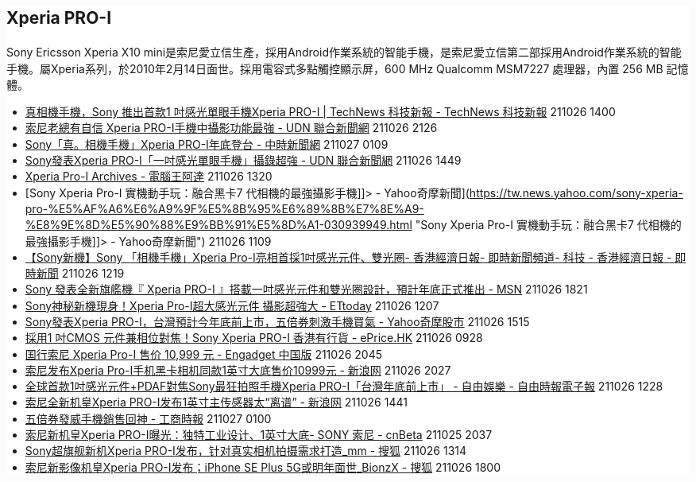 ## Xperia PRO-I

Sony Ericsson Xperia X10 mini是索尼愛立信生產，採用Android作業系統的智能手機，是索尼愛立信第二部採用Android作業系統的智能手機。屬Xperia系列，於2010年2月14日面世。採用電容式多點觸控顯示屏，600 MHz Qualcomm MSM7227 處理器，內置 256 MB 記憶體。
- [真相機手機，Sony 推出首款1 吋感光單眼手機Xperia PRO-I | TechNews 科技新報 - TechNews 科技新報](https://technews.tw/2021/10/26/sony-xperia-pro-i/ "真相機手機，Sony 推出首款1 吋感光單眼手機Xperia PRO-I | TechNews 科技新報 - TechNews 科技新報") 211026 1400
- [索尼老總有自信 Xperia PRO-I手機中攝影功能最強 - UDN 聯合新聞網](https://udn.com/news/story/7098/5845375?from=udn-catebreaknews_ch2 "索尼老總有自信 Xperia PRO-I手機中攝影功能最強 - UDN 聯合新聞網") 211026 2126
- [Sony「真。相機手機」Xperia PRO-I年底登台 - 中時新聞網](https://www.chinatimes.com/newspapers/20211027000619-260113 "Sony「真。相機手機」Xperia PRO-I年底登台 - 中時新聞網") 211027 0109
- [Sony發表Xperia PRO-I「一吋感光單眼手機」攝錄超強 - UDN 聯合新聞網](https://udn.com/news/story/7270/5844423?from=udn-catelistnews_ch2 "Sony發表Xperia PRO-I「一吋感光單眼手機」攝錄超強 - UDN 聯合新聞網") 211026 1449
- [Xperia Pro-I Archives - 電腦王阿達](https://www.kocpc.com.tw/archives/tag/xperia-pro-i "Xperia Pro-I Archives - 電腦王阿達") 211026 1320
- [Sony Xperia Pro-I 實機動手玩：融合黑卡7 代相機的最強攝影手機]]> - Yahoo奇摩新聞](https://tw.news.yahoo.com/sony-xperia-pro-%E5%AF%A6%E6%A9%9F%E5%8B%95%E6%89%8B%E7%8E%A9-%E8%9E%8D%E5%90%88%E9%BB%91%E5%8D%A1-030939949.html "Sony Xperia Pro-I 實機動手玩：融合黑卡7 代相機的最強攝影手機]]> - Yahoo奇摩新聞") 211026 1109
- [【Sony新機】Sony 「相機手機」Xperia Pro-I亮相首採1吋感光元件、雙光圈- 香港經濟日報- 即時新聞頻道- 科技 - 香港經濟日報 - 即時新聞](https://inews.hket.com/article/3090719 "【Sony新機】Sony 「相機手機」Xperia Pro-I亮相首採1吋感光元件、雙光圈- 香港經濟日報- 即時新聞頻道- 科技 - 香港經濟日報 - 即時新聞") 211026 1219
- [Sony 發表全新旗艦機『 Xperia PRO-I 』搭載一吋感光元件和雙光圈設計，預計年底正式推出 - MSN](https://www.msn.com/zh-tw/news/techandscience/sony-%E7%99%BC%E8%A1%A8%E5%85%A8%E6%96%B0%E6%97%97%E8%89%A6%E6%A9%9F%E3%80%8E-xperia-pro-i-%E3%80%8F%E6%90%AD%E8%BC%89%E4%B8%80%E5%90%8B%E6%84%9F%E5%85%89%E5%85%83%E4%BB%B6%E5%92%8C%E9%9B%99%E5%85%89%E5%9C%88%E8%A8%AD%E8%A8%88%EF%BC%8C%E9%A0%90%E8%A8%88%E5%B9%B4%E5%BA%95%E6%AD%A3%E5%BC%8F%E6%8E%A8%E5%87%BA/ar-AAPXXbP "Sony 發表全新旗艦機『 Xperia PRO-I 』搭載一吋感光元件和雙光圈設計，預計年底正式推出 - MSN") 211026 1821
- [Sony神秘新機現身！Xperia Pro-I超大感光元件 攝影超強大 - ETtoday](https://www.ettoday.net/news/20211026/2109571.htm "Sony神秘新機現身！Xperia Pro-I超大感光元件 攝影超強大 - ETtoday") 211026 1207
- [Sony發表Xperia PRO-I，台灣預計今年底前上市，五倍券刺激手機買氣 - Yahoo奇摩股市](https://tw.stock.yahoo.com/news/sony%E7%99%BC%E8%A1%A8xperia-pro-%E5%8F%B0%E7%81%A3%E9%A0%90%E8%A8%88%E4%BB%8A%E5%B9%B4%E5%BA%95%E5%89%8D%E4%B8%8A%E5%B8%82-%E4%BA%94%E5%80%8D%E5%88%B8%E5%88%BA%E6%BF%80%E6%89%8B%E6%A9%9F%E8%B2%B7%E6%B0%A3-071511290.html?bcmt=1 "Sony發表Xperia PRO-I，台灣預計今年底前上市，五倍券刺激手機買氣 - Yahoo奇摩股市") 211026 1515
- [採用1 吋CMOS 元件兼相位對焦！Sony Xperia PRO-I 香港有行貨 - ePrice.HK](https://www.eprice.com.hk/mobile/talk/4551/218959/1/ "採用1 吋CMOS 元件兼相位對焦！Sony Xperia PRO-I 香港有行貨 - ePrice.HK") 211026 0928
- [国行索尼 Xperia Pro-I 售价 10,999 元 - Engadget 中国版](https://cn.engadget.com/sony-xperia-pri-i-china-123844833.html "国行索尼 Xperia Pro-I 售价 10,999 元 - Engadget 中国版") 211026 2045
- [索尼发布Xperia Pro-I手机黑卡相机同款1英寸大底售价10999元 - 新浪网](https://finance.sina.com.cn/tech/2021-10-26/doc-iktzqtyu3692403.shtml "索尼发布Xperia Pro-I手机黑卡相机同款1英寸大底售价10999元 - 新浪网") 211026 2027
- [全球首款1吋感光元件+PDAF對焦Sony最狂拍照手機Xperia PRO-I「台灣年底前上市」 - 自由娛樂 - 自由時報電子報](https://news.ltn.com.tw/news/entertainment/breakingnews/3715955 "全球首款1吋感光元件+PDAF對焦Sony最狂拍照手機Xperia PRO-I「台灣年底前上市」 - 自由娛樂 - 自由時報電子報") 211026 1228
- [索尼全新机皇Xperia PRO-I发布1英寸主传感器太“离谱” - 新浪网](https://finance.sina.com.cn/tech/2021-10-26/doc-iktzqtyu3607713.shtml "索尼全新机皇Xperia PRO-I发布1英寸主传感器太“离谱” - 新浪网") 211026 1441
- [五倍券發威手機銷售回神 - 工商時報](https://ctee.com.tw/news/tech/538314.html "五倍券發威手機銷售回神 - 工商時報") 211027 0100
- [索尼新机皇Xperia PRO-I曝光：独特工业设计、1英寸大底- SONY 索尼 - cnBeta](https://www.cnbeta.com/articles/tech/1194707.htm "索尼新机皇Xperia PRO-I曝光：独特工业设计、1英寸大底- SONY 索尼 - cnBeta") 211025 2037
- [​Sony超旗舰新机Xperia PRO-I发布，针对真实相机拍摄需求打造_mm - 搜狐](http://www.sohu.com/a/497318349_121226147 "​Sony超旗舰新机Xperia PRO-I发布，针对真实相机拍摄需求打造_mm - 搜狐") 211026 1314
- [索尼新影像机皇Xperia PRO-I发布；iPhone SE Plus 5G或明年面世_BionzX - 搜狐](http://www.sohu.com/a/497382950_408806 "索尼新影像机皇Xperia PRO-I发布；iPhone SE Plus 5G或明年面世_BionzX - 搜狐") 211026 1800
